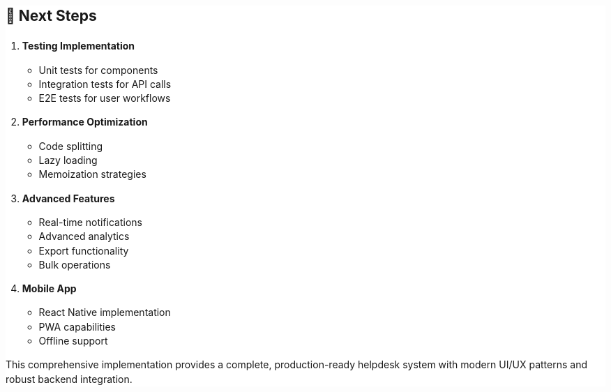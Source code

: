 
## **🎯 Next Steps**

1. **Testing Implementation**
   - Unit tests for components
   - Integration tests for API calls
   - E2E tests for user workflows

2. **Performance Optimization**
   - Code splitting
   - Lazy loading
   - Memoization strategies

3. **Advanced Features**
   - Real-time notifications
   - Advanced analytics
   - Export functionality
   - Bulk operations

4. **Mobile App**
   - React Native implementation
   - PWA capabilities
   - Offline support

This comprehensive implementation provides a complete, production-ready helpdesk system with modern UI/UX patterns and robust backend integration. 